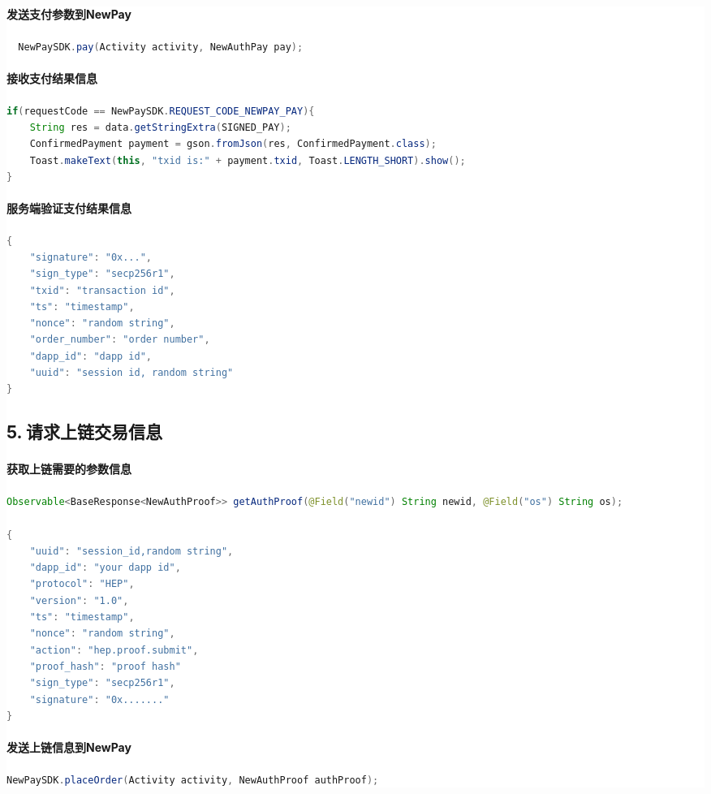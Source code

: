 #### 发送支付参数到NewPay
```java
  NewPaySDK.pay(Activity activity, NewAuthPay pay);
```

#### 接收支付结果信息
```java
if(requestCode == NewPaySDK.REQUEST_CODE_NEWPAY_PAY){
    String res = data.getStringExtra(SIGNED_PAY);
    ConfirmedPayment payment = gson.fromJson(res, ConfirmedPayment.class);
    Toast.makeText(this, "txid is:" + payment.txid, Toast.LENGTH_SHORT).show();
}
```

#### 服务端验证支付结果信息
```java POST PAY INFORMATION TO API
{
    "signature": "0x...",
    "sign_type": "secp256r1",
    "txid": "transaction id",
    "ts": "timestamp",
    "nonce": "random string",
    "order_number": "order number",
    "dapp_id": "dapp id",
    "uuid": "session id, random string"
}
```
## 5. 请求上链交易信息

#### 获取上链需要的参数信息
```java
Observable<BaseResponse<NewAuthProof>> getAuthProof(@Field("newid") String newid, @Field("os") String os);

{
    "uuid": "session_id,random string",
    "dapp_id": "your dapp id",
    "protocol": "HEP",
    "version": "1.0",
    "ts": "timestamp",
    "nonce": "random string",
    "action": "hep.proof.submit",
    "proof_hash": "proof hash"
    "sign_type": "secp256r1",
    "signature": "0x......."
}
```

#### 发送上链信息到NewPay
``` java
NewPaySDK.placeOrder(Activity activity, NewAuthProof authProof);
```
